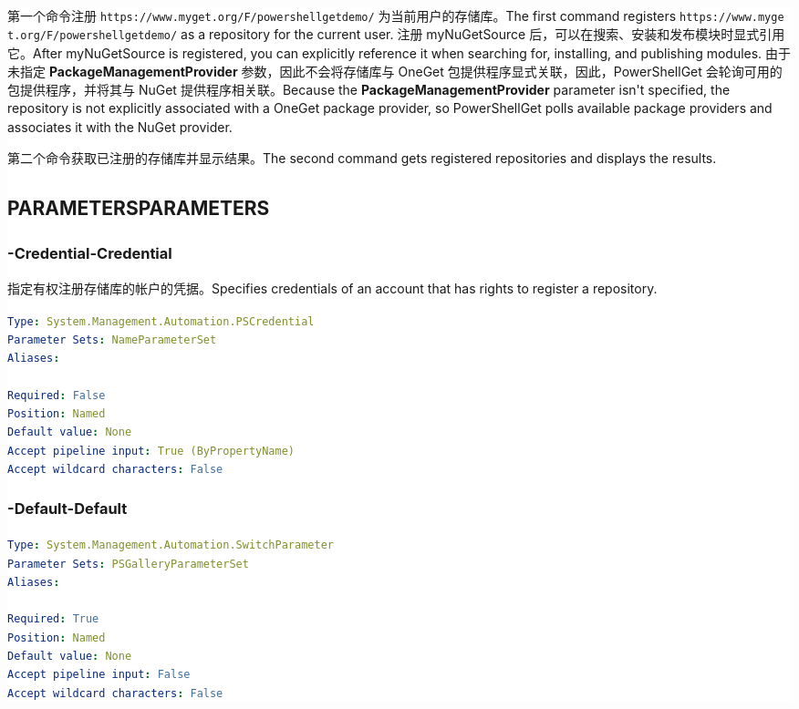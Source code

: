 <span data-ttu-id="cb666-121">第一个命令注册 `https://www.myget.org/F/powershellgetdemo/` 为当前用户的存储库。</span><span class="sxs-lookup"><span data-stu-id="cb666-121">The first command registers `https://www.myget.org/F/powershellgetdemo/` as a repository for the current user.</span></span> <span data-ttu-id="cb666-122">注册 myNuGetSource 后，可以在搜索、安装和发布模块时显式引用它。</span><span class="sxs-lookup"><span data-stu-id="cb666-122">After myNuGetSource is registered, you can explicitly reference it when searching for, installing, and publishing modules.</span></span> <span data-ttu-id="cb666-123">由于未指定 **PackageManagementProvider** 参数，因此不会将存储库与 OneGet 包提供程序显式关联，因此，PowerShellGet 会轮询可用的包提供程序，并将其与 NuGet 提供程序相关联。</span><span class="sxs-lookup"><span data-stu-id="cb666-123">Because the **PackageManagementProvider** parameter isn't specified, the repository is not explicitly associated with a OneGet package provider, so PowerShellGet polls available package providers and associates it with the NuGet provider.</span></span>

<span data-ttu-id="cb666-124">第二个命令获取已注册的存储库并显示结果。</span><span class="sxs-lookup"><span data-stu-id="cb666-124">The second command gets registered repositories and displays the results.</span></span>

## <span data-ttu-id="cb666-125">PARAMETERS</span><span class="sxs-lookup"><span data-stu-id="cb666-125">PARAMETERS</span></span>

### <span data-ttu-id="cb666-126">-Credential</span><span class="sxs-lookup"><span data-stu-id="cb666-126">-Credential</span></span>

<span data-ttu-id="cb666-127">指定有权注册存储库的帐户的凭据。</span><span class="sxs-lookup"><span data-stu-id="cb666-127">Specifies credentials of an account that has rights to register a repository.</span></span>

```yaml
Type: System.Management.Automation.PSCredential
Parameter Sets: NameParameterSet
Aliases:

Required: False
Position: Named
Default value: None
Accept pipeline input: True (ByPropertyName)
Accept wildcard characters: False
```

### <span data-ttu-id="cb666-128">-Default</span><span class="sxs-lookup"><span data-stu-id="cb666-128">-Default</span></span>

```yaml
Type: System.Management.Automation.SwitchParameter
Parameter Sets: PSGalleryParameterSet
Aliases:

Required: True
Position: Named
Default value: None
Accept pipeline input: False
Accept wildcard characters: False
```
